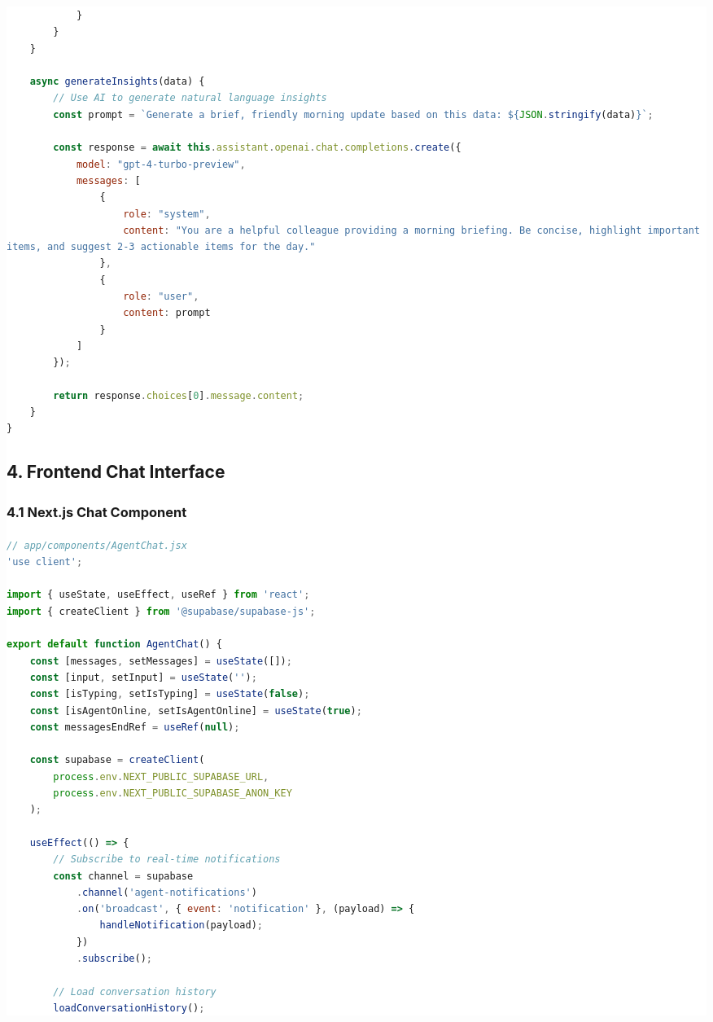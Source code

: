 ```javascript
            }
        }
    }

    async generateInsights(data) {
        // Use AI to generate natural language insights
        const prompt = `Generate a brief, friendly morning update based on this data: ${JSON.stringify(data)}`;
        
        const response = await this.assistant.openai.chat.completions.create({
            model: "gpt-4-turbo-preview",
            messages: [
                {
                    role: "system",
                    content: "You are a helpful colleague providing a morning briefing. Be concise, highlight important items, and suggest 2-3 actionable items for the day."
                },
                {
                    role: "user",
                    content: prompt
                }
            ]
        });

        return response.choices[0].message.content;
    }
}
```

## 4. Frontend Chat Interface

### 4.1 Next.js Chat Component
```javascript
// app/components/AgentChat.jsx
'use client';

import { useState, useEffect, useRef } from 'react';
import { createClient } from '@supabase/supabase-js';

export default function AgentChat() {
    const [messages, setMessages] = useState([]);
    const [input, setInput] = useState('');
    const [isTyping, setIsTyping] = useState(false);
    const [isAgentOnline, setIsAgentOnline] = useState(true);
    const messagesEndRef = useRef(null);
    
    const supabase = createClient(
        process.env.NEXT_PUBLIC_SUPABASE_URL,
        process.env.NEXT_PUBLIC_SUPABASE_ANON_KEY
    );

    useEffect(() => {
        // Subscribe to real-time notifications
        const channel = supabase
            .channel('agent-notifications')
            .on('broadcast', { event: 'notification' }, (payload) => {
                handleNotification(payload);
            })
            .subscribe();

        // Load conversation history
        loadConversationHistory();
```